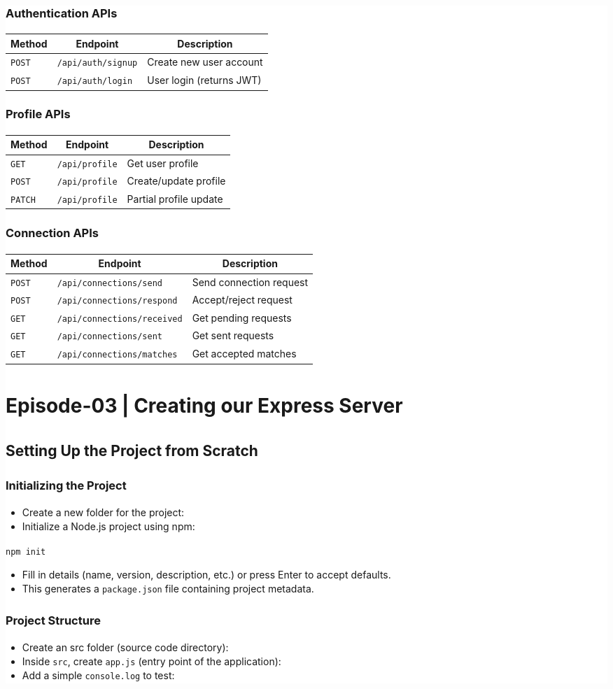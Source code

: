 ### Authentication APIs

| Method | Endpoint           | Description              |
| ------ | ------------------ | ------------------------ |
| `POST` | `/api/auth/signup` | Create new user account  |
| `POST` | `/api/auth/login`  | User login (returns JWT) |

### Profile APIs

| Method  | Endpoint       | Description            |
| ------- | -------------- | ---------------------- |
| `GET`   | `/api/profile` | Get user profile       |
| `POST`  | `/api/profile` | Create/update profile  |
| `PATCH` | `/api/profile` | Partial profile update |

### Connection APIs

| Method | Endpoint                    | Description             |
| ------ | --------------------------- | ----------------------- |
| `POST` | `/api/connections/send`     | Send connection request |
| `POST` | `/api/connections/respond`  | Accept/reject request   |
| `GET`  | `/api/connections/received` | Get pending requests    |
| `GET`  | `/api/connections/sent`     | Get sent requests       |
| `GET`  | `/api/connections/matches`  | Get accepted matches    |

# Episode-03 | Creating our Express Server

## Setting Up the Project from Scratch

### Initializing the Project

- Create a new folder for the project:
- Initialize a Node.js project using npm:

```bash
npm init
```

- Fill in details (name, version, description, etc.) or press Enter to accept defaults.
- This generates a `package.json` file containing project metadata.

### Project Structure

- Create an src folder (source code directory):
- Inside `src`, create `app.js` (entry point of the application):
- Add a simple `console.log` to test:
